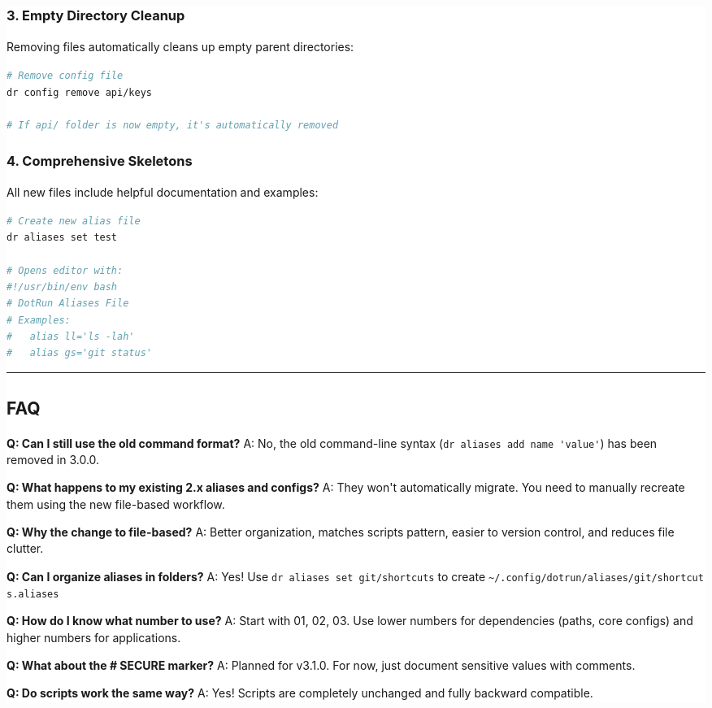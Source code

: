 ### 3. Empty Directory Cleanup

Removing files automatically cleans up empty parent directories:

```bash
# Remove config file
dr config remove api/keys

# If api/ folder is now empty, it's automatically removed
```

### 4. Comprehensive Skeletons

All new files include helpful documentation and examples:

```bash
# Create new alias file
dr aliases set test

# Opens editor with:
#!/usr/bin/env bash
# DotRun Aliases File
# Examples:
#   alias ll='ls -lah'
#   alias gs='git status'
```

---

## FAQ

**Q: Can I still use the old command format?**
A: No, the old command-line syntax (`dr aliases add name 'value'`) has been removed in 3.0.0.

**Q: What happens to my existing 2.x aliases and configs?**
A: They won't automatically migrate. You need to manually recreate them using the new file-based workflow.

**Q: Why the change to file-based?**
A: Better organization, matches scripts pattern, easier to version control, and reduces file clutter.

**Q: Can I organize aliases in folders?**
A: Yes! Use `dr aliases set git/shortcuts` to create `~/.config/dotrun/aliases/git/shortcuts.aliases`

**Q: How do I know what number to use?**
A: Start with 01, 02, 03. Use lower numbers for dependencies (paths, core configs) and higher numbers for applications.

**Q: What about the # SECURE marker?**
A: Planned for v3.1.0. For now, just document sensitive values with comments.

**Q: Do scripts work the same way?**
A: Yes! Scripts are completely unchanged and fully backward compatible.
